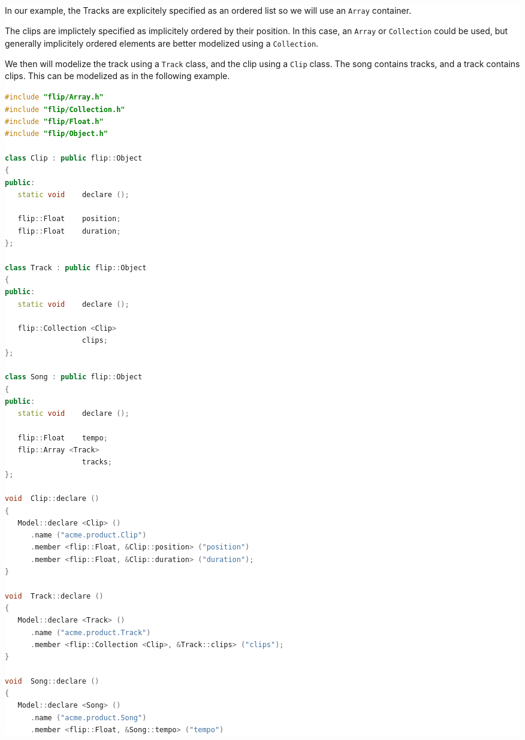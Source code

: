 <p>In our example, the Tracks are explicitely specified as an ordered list so we will use an <code>Array</code> container.</p>

<p>The clips are implictely specified as implicitely ordered by their position. In this case, an <code>Array</code> or <code>Collection</code> could be used, but generally implicitely ordered elements are better modelized using a <code>Collection</code>.</p>

<p>We then will modelize the track using a <code>Track</code> class, and the clip using a <code>Clip</code> class. The song contains tracks, and a track contains clips. This can be modelized as in the following example.</p>

```c++
#include "flip/Array.h"
#include "flip/Collection.h"
#include "flip/Float.h"
#include "flip/Object.h"

class Clip : public flip::Object
{
public:
   static void    declare ();

   flip::Float    position;
   flip::Float    duration;
};

class Track : public flip::Object
{
public:
   static void    declare ();

   flip::Collection <Clip>
                  clips;
};

class Song : public flip::Object
{
public:
   static void    declare ();

   flip::Float    tempo;
   flip::Array <Track>
                  tracks;
};

void  Clip::declare ()
{
   Model::declare <Clip> ()
      .name ("acme.product.Clip")
      .member <flip::Float, &Clip::position> ("position")
      .member <flip::Float, &Clip::duration> ("duration");
}

void  Track::declare ()
{
   Model::declare <Track> ()
      .name ("acme.product.Track")
      .member <flip::Collection <Clip>, &Track::clips> ("clips");
}

void  Song::declare ()
{
   Model::declare <Song> ()
      .name ("acme.product.Song")
      .member <flip::Float, &Song::tempo> ("tempo")
```